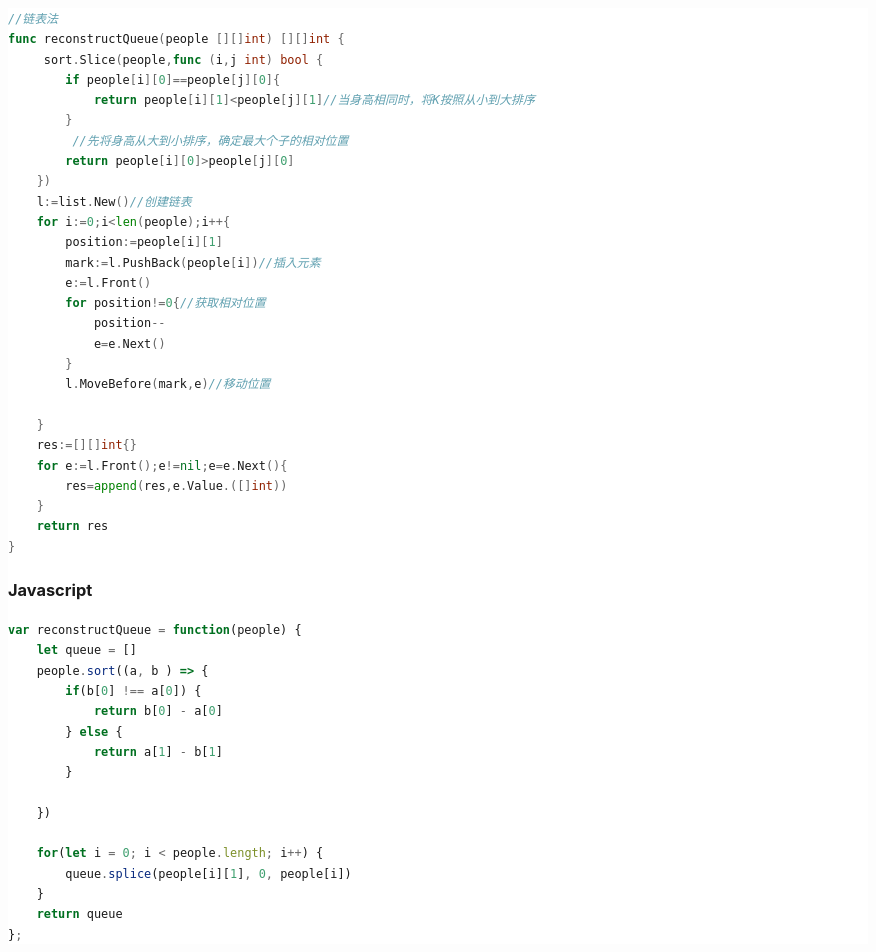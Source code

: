 ```go
```
```go
//链表法
func reconstructQueue(people [][]int) [][]int {
     sort.Slice(people,func (i,j int) bool {
        if people[i][0]==people[j][0]{
            return people[i][1]<people[j][1]//当身高相同时，将K按照从小到大排序
        }
         //先将身高从大到小排序，确定最大个子的相对位置
        return people[i][0]>people[j][0]
    })
    l:=list.New()//创建链表
    for i:=0;i<len(people);i++{
        position:=people[i][1]
        mark:=l.PushBack(people[i])//插入元素
        e:=l.Front()
        for position!=0{//获取相对位置
            position--
            e=e.Next()
        }
        l.MoveBefore(mark,e)//移动位置
        
    }
    res:=[][]int{}
    for e:=l.Front();e!=nil;e=e.Next(){
        res=append(res,e.Value.([]int))
    }
    return res
}
```

### Javascript 

```Javascript
var reconstructQueue = function(people) {
    let queue = []
    people.sort((a, b ) => {
        if(b[0] !== a[0]) {
            return b[0] - a[0]
        } else {
            return a[1] - b[1]
        }
        
    })

    for(let i = 0; i < people.length; i++) {
        queue.splice(people[i][1], 0, people[i])
    }
    return queue
};
```
